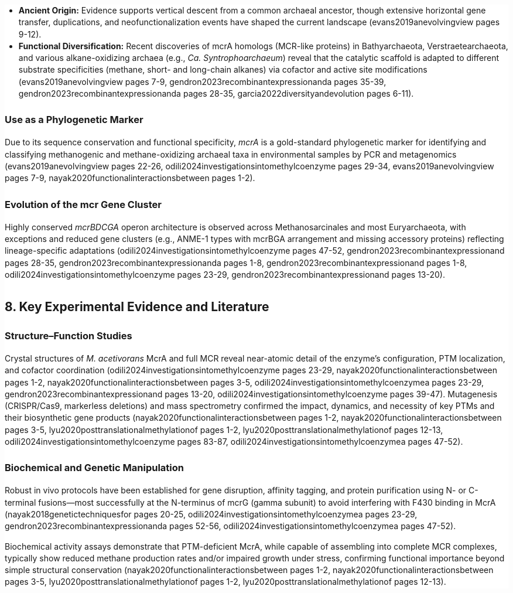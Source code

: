 - **Ancient Origin:** Evidence supports vertical descent from a common archaeal ancestor, though extensive horizontal gene transfer, duplications, and neofunctionalization events have shaped the current landscape (evans2019anevolvingview pages 9-12).
- **Functional Diversification:** Recent discoveries of mcrA homologs (MCR-like proteins) in Bathyarchaeota, Verstraetearchaeota, and various alkane-oxidizing archaea (e.g., *Ca. Syntrophoarchaeum*) reveal that the catalytic scaffold is adapted to different substrate specificities (methane, short- and long-chain alkanes) via cofactor and active site modifications (evans2019anevolvingview pages 7-9, gendron2023recombinantexpressionanda pages 35-39, gendron2023recombinantexpressionanda pages 28-35, garcia2022diversityandevolution pages 6-11).

### Use as a Phylogenetic Marker

Due to its sequence conservation and functional specificity, *mcrA* is a gold-standard phylogenetic marker for identifying and classifying methanogenic and methane-oxidizing archaeal taxa in environmental samples by PCR and metagenomics (evans2019anevolvingview pages 22-26, odili2024investigationsintomethylcoenzyme pages 29-34, evans2019anevolvingview pages 7-9, nayak2020functionalinteractionsbetween pages 1-2).

### Evolution of the mcr Gene Cluster

Highly conserved *mcrBDCGA* operon architecture is observed across Methanosarcinales and most Euryarchaeota, with exceptions and reduced gene clusters (e.g., ANME-1 types with mcrBGA arrangement and missing accessory proteins) reflecting lineage-specific adaptations (odili2024investigationsintomethylcoenzyme pages 47-52, gendron2023recombinantexpressionand pages 28-35, gendron2023recombinantexpressionanda pages 1-8, gendron2023recombinantexpressionand pages 1-8, odili2024investigationsintomethylcoenzyme pages 23-29, gendron2023recombinantexpressionand pages 13-20).

## 8. Key Experimental Evidence and Literature

### Structure–Function Studies

Crystal structures of *M. acetivorans* McrA and full MCR reveal near-atomic detail of the enzyme’s configuration, PTM localization, and cofactor coordination (odili2024investigationsintomethylcoenzyme pages 23-29, nayak2020functionalinteractionsbetween pages 1-2, nayak2020functionalinteractionsbetween pages 3-5, odili2024investigationsintomethylcoenzymea pages 23-29, gendron2023recombinantexpressionand pages 13-20, odili2024investigationsintomethylcoenzyme pages 39-47). Mutagenesis (CRISPR/Cas9, markerless deletions) and mass spectrometry confirmed the impact, dynamics, and necessity of key PTMs and their biosynthetic gene products (nayak2020functionalinteractionsbetween pages 1-2, nayak2020functionalinteractionsbetween pages 3-5, lyu2020posttranslationalmethylationof pages 1-2, lyu2020posttranslationalmethylationof pages 12-13, odili2024investigationsintomethylcoenzyme pages 83-87, odili2024investigationsintomethylcoenzymea pages 47-52).

### Biochemical and Genetic Manipulation

Robust in vivo protocols have been established for gene disruption, affinity tagging, and protein purification using N- or C-terminal fusions—most successfully at the N-terminus of mcrG (gamma subunit) to avoid interfering with F430 binding in McrA (nayak2018genetictechniquesfor pages 20-25, odili2024investigationsintomethylcoenzymea pages 23-29, gendron2023recombinantexpressionanda pages 52-56, odili2024investigationsintomethylcoenzymea pages 47-52).

Biochemical activity assays demonstrate that PTM-deficient McrA, while capable of assembling into complete MCR complexes, typically show reduced methane production rates and/or impaired growth under stress, confirming functional importance beyond simple structural conservation (nayak2020functionalinteractionsbetween pages 1-2, nayak2020functionalinteractionsbetween pages 3-5, lyu2020posttranslationalmethylationof pages 1-2, lyu2020posttranslationalmethylationof pages 12-13).
